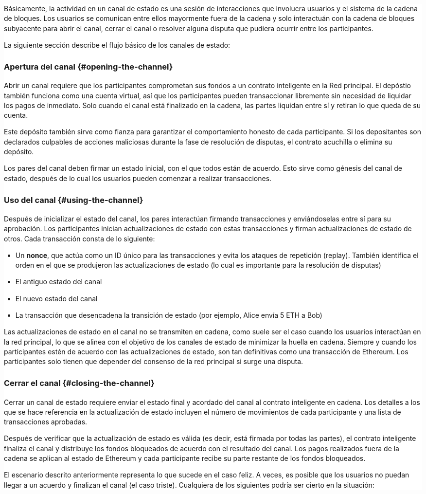 Básicamente, la actividad en un canal de estado es una sesión de interacciones que involucra usuarios y el sistema de la cadena de bloques. Los usuarios se comunican entre ellos mayormente fuera de la cadena y solo interactuán con la cadena de bloques subyacente para abrir el canal, cerrar el canal o resolver alguna disputa que pudiera ocurrir entre los participantes.

La siguiente sección describe el flujo básico de los canales de estado:

### Apertura del canal \{#opening-the-channel}

Abrir un canal requiere que los participantes comprometan sus fondos a un contrato inteligente en la Red principal. El depóstio también funciona como una cuenta virtual, así que los participantes pueden transaccionar libremente sin necesidad de liquidar los pagos de inmediato. Solo cuando el canal está finalizado en la cadena, las partes liquidan entre sí y retiran lo que queda de su cuenta.

Este depósito también sirve como fianza para garantizar el comportamiento honesto de cada participante. Si los depositantes son declarados culpables de acciones maliciosas durante la fase de resolución de disputas, el contrato acuchilla o elimina su depósito.

Los pares del canal deben firmar un estado inicial, con el que todos están de acuerdo. Esto sirve como génesis del canal de estado, después de lo cual los usuarios pueden comenzar a realizar transacciones.

### Uso del canal \{#using-the-channel}

Después de inicializar el estado del canal, los pares interactúan firmando transacciones y enviándoselas entre sí para su aprobación. Los participantes inician actualizaciones de estado con estas transacciones y firman actualizaciones de estado de otros. Cada transacción consta de lo siguiente:

- Un **nonce**, que actúa como un ID único para las transacciones y evita los ataques de repetición (replay). También identifica el orden en el que se produjeron las actualizaciones de estado (lo cual es importante para la resolución de disputas)

- El antiguo estado del canal

- El nuevo estado del canal

- La transacción que desencadena la transición de estado (por ejemplo, Alice envía 5 ETH a Bob)

Las actualizaciones de estado en el canal no se transmiten en cadena, como suele ser el caso cuando los usuarios interactúan en la red principal, lo que se alinea con el objetivo de los canales de estado de minimizar la huella en cadena. Siempre y cuando los participantes estén de acuerdo con las actualizaciones de estado, son tan definitivas como una transacción de Ethereum. Los participantes solo tienen que depender del consenso de la red principal si surge una disputa.

### Cerrar el canal \{#closing-the-channel}

Cerrar un canal de estado requiere enviar el estado final y acordado del canal al contrato inteligente en cadena. Los detalles a los que se hace referencia en la actualización de estado incluyen el número de movimientos de cada participante y una lista de transacciones aprobadas.

Después de verificar que la actualización de estado es válida (es decir, está firmada por todas las partes), el contrato inteligente finaliza el canal y distribuye los fondos bloqueados de acuerdo con el resultado del canal. Los pagos realizados fuera de la cadena se aplican al estado de Ethereum y cada participante recibe su parte restante de los fondos bloqueados.

El escenario descrito anteriormente representa lo que sucede en el caso feliz. A veces, es posible que los usuarios no puedan llegar a un acuerdo y finalizan el canal (el caso triste). Cualquiera de los siguientes podría ser cierto en la situación:
